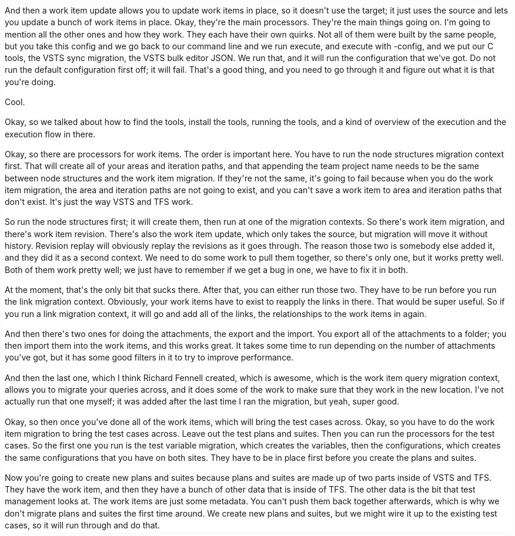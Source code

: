 And then a work item update allows you to update work items in place, so it doesn't use the target; it just uses the source and lets you update a bunch of work items in place. Okay, they're the main processors. They're the main things going on. I'm going to mention all the other ones and how they work. They each have their own quirks. Not all of them were built by the same people, but you take this config and we go back to our command line and we run execute, and execute with -config, and we put our C tools, the VSTS sync migration, the VSTS bulk editor JSON. We run that, and it will run the configuration that we've got. Do not run the default configuration first off; it will fail. That's a good thing, and you need to go through it and figure out what it is that you're doing.

Cool. 

Okay, so we talked about how to find the tools, install the tools, running the tools, and a kind of overview of the execution and the execution flow in there. 

Okay, so there are processors for work items. The order is important here. You have to run the node structures migration context first. That will create all of your areas and iteration paths, and that appending the team project name needs to be the same between node structures and the work item migration. If they're not the same, it's going to fail because when you do the work item migration, the area and iteration paths are not going to exist, and you can't save a work item to area and iteration paths that don't exist. It's just the way VSTS and TFS work. 

So run the node structures first; it will create them, then run at one of the migration contexts. So there's work item migration, and there's work item revision. There's also the work item update, which only takes the source, but migration will move it without history. Revision replay will obviously replay the revisions as it goes through. The reason those two is somebody else added it, and they did it as a second context. We need to do some work to pull them together, so there's only one, but it works pretty well. Both of them work pretty well; we just have to remember if we get a bug in one, we have to fix it in both. 

At the moment, that's the only bit that sucks there. After that, you can either run those two. They have to be run before you run the link migration context. Obviously, your work items have to exist to reapply the links in there. That would be super useful. So if you run a link migration context, it will go and add all of the links, the relationships to the work items in again. 

And then there's two ones for doing the attachments, the export and the import. You export all of the attachments to a folder; you then import them into the work items, and this works great. It takes some time to run depending on the number of attachments you've got, but it has some good filters in it to try to improve performance. 

And then the last one, which I think Richard Fennell created, which is awesome, which is the work item query migration context, allows you to migrate your queries across, and it does some of the work to make sure that they work in the new location. I've not actually run that one myself; it was added after the last time I ran the migration, but yeah, super good.

Okay, so then once you've done all of the work items, which will bring the test cases across. Okay, so you have to do the work item migration to bring the test cases across. Leave out the test plans and suites. Then you can run the processors for the test cases. So the first one you run is the test variable migration, which creates the variables, then the configurations, which creates the same configurations that you have on both sites. They have to be in place first before you create the plans and suites. 

Now you're going to create new plans and suites because plans and suites are made up of two parts inside of VSTS and TFS. They have the work item, and then they have a bunch of other data that is inside of TFS. The other data is the bit that test management looks at. The work items are just some metadata. You can't push them back together afterwards, which is why we don't migrate plans and suites the first time around. We create new plans and suites, but we might wire it up to the existing test cases, so it will run through and do that. 
